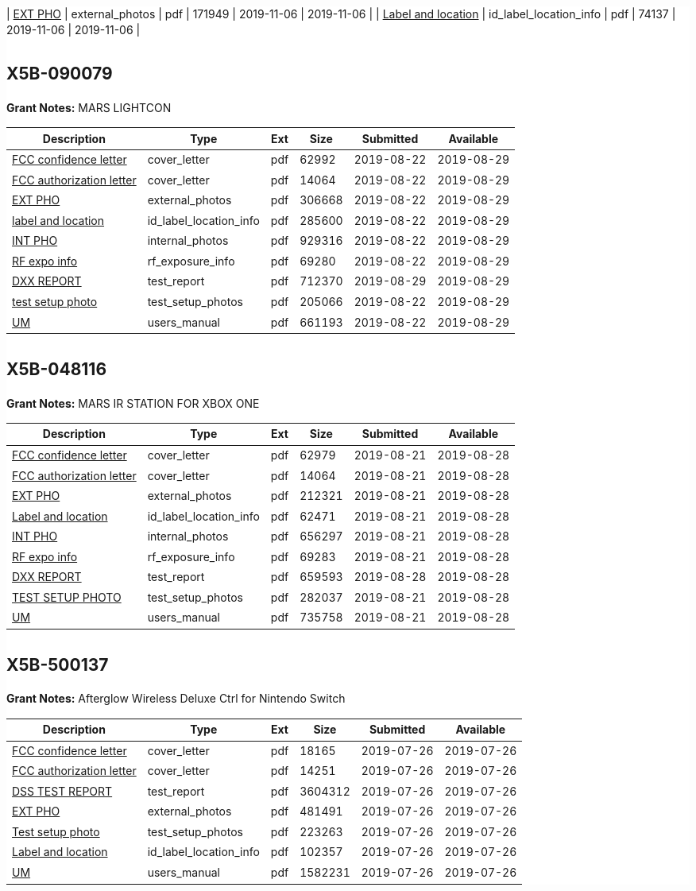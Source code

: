 | [EXT PHO](X5B-051092/a696527db2b56dfc7eb8b2c2d42b84bc/4505259.pdf) | external_photos | pdf | 171949 | 2019-11-06 | 2019-11-06 |
| [Label and location](X5B-051092/a696527db2b56dfc7eb8b2c2d42b84bc/4505261.pdf) | id_label_location_info | pdf | 74137 | 2019-11-06 | 2019-11-06 |
## X5B-090079
**Grant Notes:** MARS LIGHTCON

| Description | Type | Ext | Size | Submitted | Available |
| ----------- | ---- | --- | ---- | --------- | --------- |
| [FCC confidence letter](X5B-090079/b71e5e681add14dba0ca13c142597e13/4409475.pdf) | cover_letter | pdf | 62992 | 2019-08-22 | 2019-08-29 |
| [FCC authorization letter](X5B-090079/b71e5e681add14dba0ca13c142597e13/4409231.pdf) | cover_letter | pdf | 14064 | 2019-08-22 | 2019-08-29 |
| [EXT PHO](X5B-090079/b71e5e681add14dba0ca13c142597e13/4409477.pdf) | external_photos | pdf | 306668 | 2019-08-22 | 2019-08-29 |
| [label and location](X5B-090079/b71e5e681add14dba0ca13c142597e13/4409482.pdf) | id_label_location_info | pdf | 285600 | 2019-08-22 | 2019-08-29 |
| [INT PHO](X5B-090079/b71e5e681add14dba0ca13c142597e13/4409479.pdf) | internal_photos | pdf | 929316 | 2019-08-22 | 2019-08-29 |
| [RF expo info](X5B-090079/b71e5e681add14dba0ca13c142597e13/4409561.pdf) | rf_exposure_info | pdf | 69280 | 2019-08-22 | 2019-08-29 |
| [DXX REPORT](X5B-090079/b71e5e681add14dba0ca13c142597e13/4419161.pdf) | test_report | pdf | 712370 | 2019-08-29 | 2019-08-29 |
| [test setup photo](X5B-090079/b71e5e681add14dba0ca13c142597e13/4409502.pdf) | test_setup_photos | pdf | 205066 | 2019-08-22 | 2019-08-29 |
| [UM](X5B-090079/b71e5e681add14dba0ca13c142597e13/4409503.pdf) | users_manual | pdf | 661193 | 2019-08-22 | 2019-08-29 |
## X5B-048116
**Grant Notes:** MARS IR STATION FOR XBOX ONE

| Description | Type | Ext | Size | Submitted | Available |
| ----------- | ---- | --- | ---- | --------- | --------- |
| [FCC confidence letter](X5B-048116/a0df4109b2d7636a2b954134446ba8e0/4409230.pdf) | cover_letter | pdf | 62979 | 2019-08-21 | 2019-08-28 |
| [FCC authorization letter](X5B-048116/a0df4109b2d7636a2b954134446ba8e0/4409231.pdf) | cover_letter | pdf | 14064 | 2019-08-21 | 2019-08-28 |
| [EXT PHO](X5B-048116/a0df4109b2d7636a2b954134446ba8e0/4409232.pdf) | external_photos | pdf | 212321 | 2019-08-21 | 2019-08-28 |
| [Label and location](X5B-048116/a0df4109b2d7636a2b954134446ba8e0/4409234.pdf) | id_label_location_info | pdf | 62471 | 2019-08-21 | 2019-08-28 |
| [INT PHO](X5B-048116/a0df4109b2d7636a2b954134446ba8e0/4409233.pdf) | internal_photos | pdf | 656297 | 2019-08-21 | 2019-08-28 |
| [RF expo info](X5B-048116/a0df4109b2d7636a2b954134446ba8e0/4409342.pdf) | rf_exposure_info | pdf | 69283 | 2019-08-21 | 2019-08-28 |
| [DXX REPORT](X5B-048116/a0df4109b2d7636a2b954134446ba8e0/4418837.pdf) | test_report | pdf | 659593 | 2019-08-28 | 2019-08-28 |
| [TEST SETUP PHOTO](X5B-048116/a0df4109b2d7636a2b954134446ba8e0/4409236.pdf) | test_setup_photos | pdf | 282037 | 2019-08-21 | 2019-08-28 |
| [UM](X5B-048116/a0df4109b2d7636a2b954134446ba8e0/4409340.pdf) | users_manual | pdf | 735758 | 2019-08-21 | 2019-08-28 |
## X5B-500137
**Grant Notes:** Afterglow Wireless Deluxe Ctrl for Nintendo Switch

| Description | Type | Ext | Size | Submitted | Available |
| ----------- | ---- | --- | ---- | --------- | --------- |
| [FCC confidence letter](X5B-500137/b89d0dd8bb8d4169ec96cdf391aabc70/4373022.pdf) | cover_letter | pdf | 18165 | 2019-07-26 | 2019-07-26 |
| [FCC authorization letter](X5B-500137/b89d0dd8bb8d4169ec96cdf391aabc70/4373023.pdf) | cover_letter | pdf | 14251 | 2019-07-26 | 2019-07-26 |
| [DSS TEST REPORT](X5B-500137/b89d0dd8bb8d4169ec96cdf391aabc70/4373380.pdf) | test_report | pdf | 3604312 | 2019-07-26 | 2019-07-26 |
| [EXT PHO](X5B-500137/b89d0dd8bb8d4169ec96cdf391aabc70/4373024.pdf) | external_photos | pdf | 481491 | 2019-07-26 | 2019-07-26 |
| [Test setup photo](X5B-500137/b89d0dd8bb8d4169ec96cdf391aabc70/4373029.pdf) | test_setup_photos | pdf | 223263 | 2019-07-26 | 2019-07-26 |
| [Label and location](X5B-500137/b89d0dd8bb8d4169ec96cdf391aabc70/4373026.pdf) | id_label_location_info | pdf | 102357 | 2019-07-26 | 2019-07-26 |
| [UM](X5B-500137/b89d0dd8bb8d4169ec96cdf391aabc70/4373031.pdf) | users_manual | pdf | 1582231 | 2019-07-26 | 2019-07-26 |